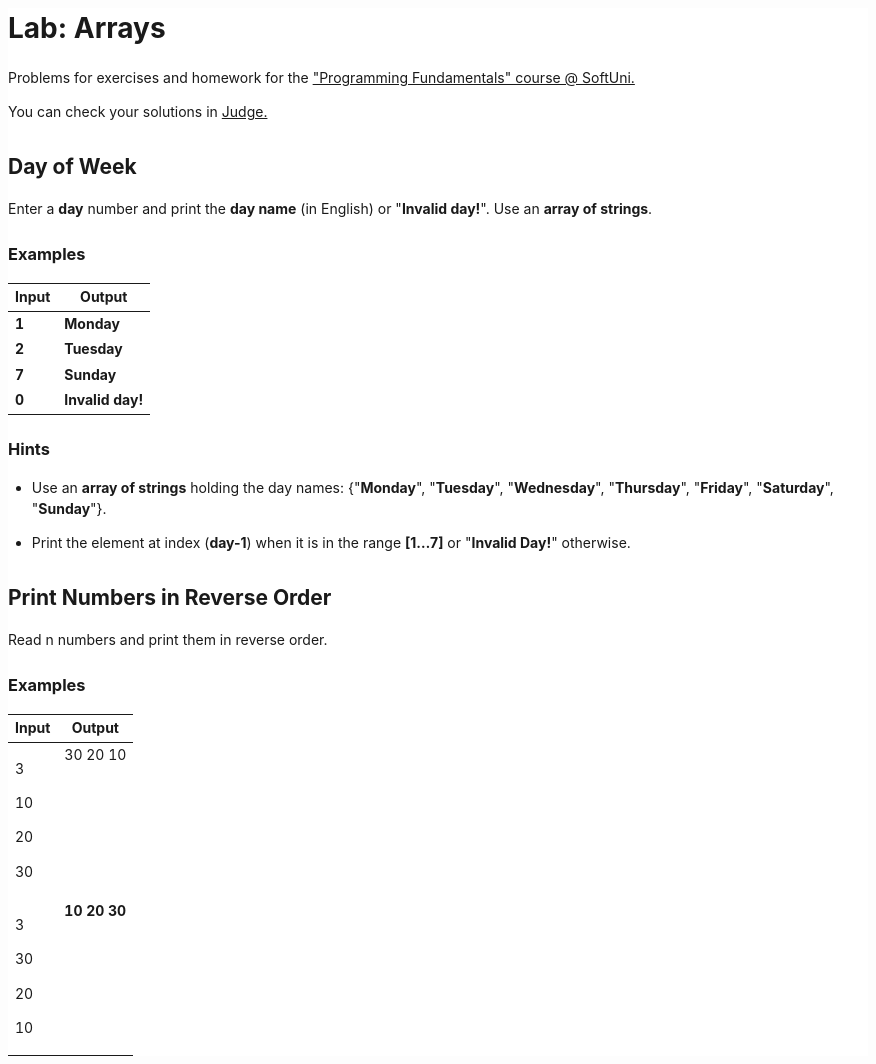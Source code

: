 # Lab: Arrays

Problems for exercises and homework for the ["Programming Fundamentals"
course @
SoftUni.](https://softuni.bg/trainings/3951/programming-fundamentals-with-java-january-2023)

You can check your solutions in
[Judge.](https://judge.softuni.org/Contests/1248/)

## Day of Week

Enter a **day** number and print the **day name** (in English) or
"**Invalid day\!**". Use an **array of strings**.

### Examples

| **Input** | **Output**        |
| --------- | ----------------- |
| **1**     | **Monday**        |
| **2**     | **Tuesday**       |
| **7**     | **Sunday**        |
| **0**     | **Invalid day\!** |

### Hints

  - Use an **array of strings** holding the day names: {"**Monday**",
    "**Tuesday**", "**Wednesday**", "**Thursday**", "**Friday**",
    "**Saturday**", "**Sunday**"}.

  - Print the element at index (**day-1**) when it is in the range
    **\[1…7\]** or "**Invalid Day\!**" otherwise.

## Print Numbers in Reverse Order

Read n numbers and print them in reverse order.

### Examples

<table>
<thead>
<tr class="header">
<th><strong>Input</strong></th>
<th><strong>Output</strong></th>
</tr>
</thead>
<tbody>
<tr class="odd">
<td><p>3</p>
<p>10</p>
<p>20</p>
<p>30</p></td>
<td>30 20 10</td>
</tr>
<tr class="even">
<td><p>3</p>
<p>30</p>
<p>20</p>
<p>10</p></td>
<td><strong>10 20 30</strong></td>
</tr>
<tr class="odd">